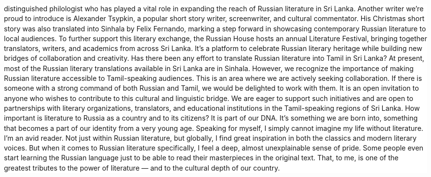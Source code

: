 distinguished philologist who has played a 
vital role in expanding the reach of Russian 
literature in Sri Lanka.
Another writer we’re proud to introduce is 
Alexander Tsypkin, a popular short story 
writer, screenwriter, and cultural commentator. 
His Christmas short story was also translated 
into Sinhala by Felix Fernando, marking a step 
forward in showcasing contemporary Russian 
literature to local audiences.
To further support this literary exchange, the 
Russian House hosts an annual Literature 
Festival, bringing together translators, writers, 
and academics from across Sri Lanka. It’s a 
platform to celebrate Russian literary heritage 
while building new bridges of collaboration 
and creativity.
Has there been any effort to translate 
Russian literature into Tamil in Sri 
Lanka?
At present, most of the Russian literary 
translations available in Sri Lanka are 
in Sinhala. However, we recognize the 
importance of making Russian literature 
accessible to Tamil-speaking audiences. 
This is an area where we are actively seeking 
collaboration.
If there is someone with a strong command 
of both Russian and Tamil, we would be 
delighted to work with them. It is an open 
invitation to anyone who wishes to contribute 
to this cultural and linguistic bridge. We are 
eager to support such initiatives and are open 
to partnerships with literary organizations, 
translators, and educational institutions in the 
Tamil-speaking regions of Sri Lanka.
How important is literature to Russia 
as a country and to its citizens?
It is part of our DNA. It’s something we are 
born into, something that becomes a part of 
our identity from a very young age.
Speaking for myself, I simply cannot imagine 
my life without literature. I’m an avid reader. 
Not just within Russian literature, but globally, 
I find great inspiration in both the classics and 
modern literary voices. But when it comes to 
Russian literature specifically, I feel a deep, 
almost unexplainable sense of pride.
Some people even start learning the Russian 
language just to be able to read their 
masterpieces in the original text. That, to me, 
is one of the greatest tributes to the power of 
literature — and to the cultural depth of our 
country.
